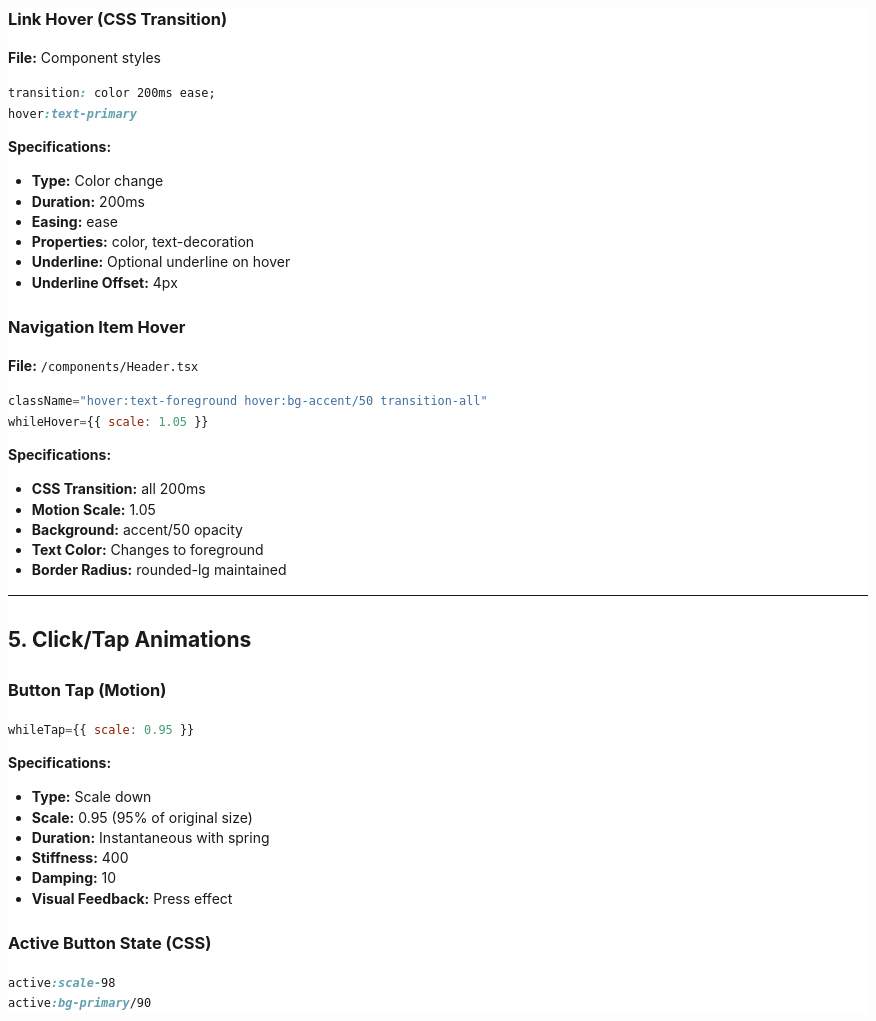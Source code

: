 ### Link Hover (CSS Transition)
**File:** Component styles

```css
transition: color 200ms ease;
hover:text-primary
```

**Specifications:**
- **Type:** Color change
- **Duration:** 200ms
- **Easing:** ease
- **Properties:** color, text-decoration
- **Underline:** Optional underline on hover
- **Underline Offset:** 4px

### Navigation Item Hover
**File:** `/components/Header.tsx`

```javascript
className="hover:text-foreground hover:bg-accent/50 transition-all"
whileHover={{ scale: 1.05 }}
```

**Specifications:**
- **CSS Transition:** all 200ms
- **Motion Scale:** 1.05
- **Background:** accent/50 opacity
- **Text Color:** Changes to foreground
- **Border Radius:** rounded-lg maintained

---

## 5. Click/Tap Animations

### Button Tap (Motion)
```javascript
whileTap={{ scale: 0.95 }}
```

**Specifications:**
- **Type:** Scale down
- **Scale:** 0.95 (95% of original size)
- **Duration:** Instantaneous with spring
- **Stiffness:** 400
- **Damping:** 10
- **Visual Feedback:** Press effect

### Active Button State (CSS)
```css
active:scale-98
active:bg-primary/90
```
